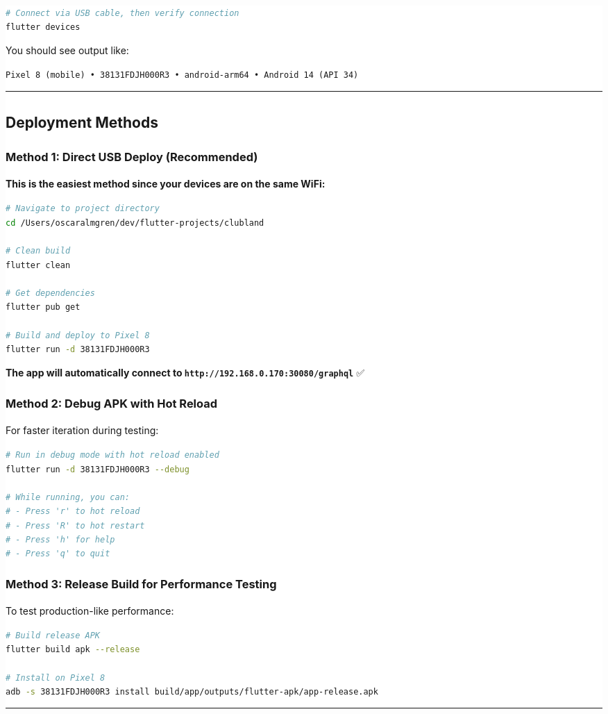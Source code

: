 ```bash
# Connect via USB cable, then verify connection
flutter devices
```

You should see output like:
```
Pixel 8 (mobile) • 38131FDJH000R3 • android-arm64 • Android 14 (API 34)
```

---

## Deployment Methods

### Method 1: Direct USB Deploy (Recommended)

**This is the easiest method since your devices are on the same WiFi:**

```bash
# Navigate to project directory
cd /Users/oscaralmgren/dev/flutter-projects/clubland

# Clean build
flutter clean

# Get dependencies
flutter pub get

# Build and deploy to Pixel 8
flutter run -d 38131FDJH000R3
```

**The app will automatically connect to `http://192.168.0.170:30080/graphql`** ✅

### Method 2: Debug APK with Hot Reload

For faster iteration during testing:

```bash
# Run in debug mode with hot reload enabled
flutter run -d 38131FDJH000R3 --debug

# While running, you can:
# - Press 'r' to hot reload
# - Press 'R' to hot restart
# - Press 'h' for help
# - Press 'q' to quit
```

### Method 3: Release Build for Performance Testing

To test production-like performance:

```bash
# Build release APK
flutter build apk --release

# Install on Pixel 8
adb -s 38131FDJH000R3 install build/app/outputs/flutter-apk/app-release.apk
```

---